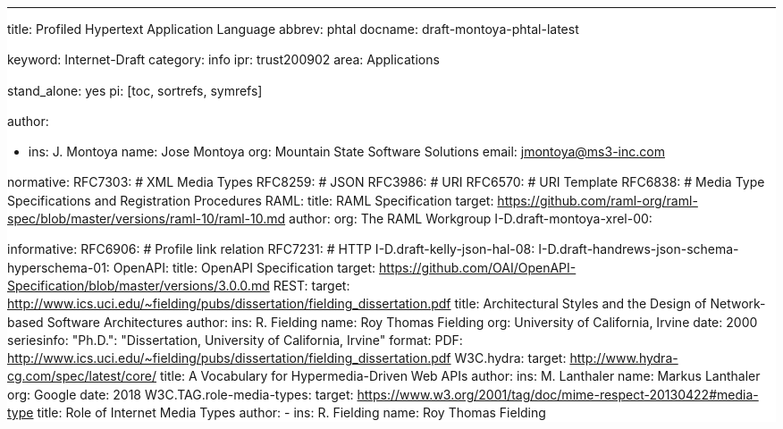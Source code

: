 ---
title: Profiled Hypertext Application Language
abbrev: phtal
docname: draft-montoya-phtal-latest

keyword: Internet-Draft
category: info
ipr: trust200902
area: Applications

stand_alone: yes
pi: [toc, sortrefs, symrefs]

author:
- ins: J. Montoya
  name: Jose Montoya
  org: Mountain State Software Solutions
  email: jmontoya@ms3-inc.com

normative:
  RFC7303: # XML Media Types
  RFC8259: # JSON
  RFC3986: # URI
  RFC6570: # URI Template
  RFC6838: # Media Type Specifications and Registration Procedures
  RAML:
    title: RAML Specification
    target: https://github.com/raml-org/raml-spec/blob/master/versions/raml-10/raml-10.md
    author:
      org: The RAML Workgroup
  I-D.draft-montoya-xrel-00:

informative:
  RFC6906: # Profile link relation
  RFC7231: # HTTP
  I-D.draft-kelly-json-hal-08:
  I-D.draft-handrews-json-schema-hyperschema-01:
  OpenAPI:
    title: OpenAPI Specification
    target: https://github.com/OAI/OpenAPI-Specification/blob/master/versions/3.0.0.md
  REST:
    target: http://www.ics.uci.edu/~fielding/pubs/dissertation/fielding_dissertation.pdf
    title: Architectural Styles and the Design of Network-based Software Architectures
    author:
      ins: R. Fielding
      name: Roy Thomas Fielding
      org: University of California, Irvine
    date: 2000
    seriesinfo:
      "Ph.D.": "Dissertation, University of California, Irvine"
    format:
      PDF: http://www.ics.uci.edu/~fielding/pubs/dissertation/fielding_dissertation.pdf
  W3C.hydra:
    target: http://www.hydra-cg.com/spec/latest/core/
    title: A Vocabulary for Hypermedia-Driven Web APIs
    author:
      ins: M. Lanthaler
      name: Markus Lanthaler
      org: Google
    date: 2018
  W3C.TAG.role-media-types:
    target: https://www.w3.org/2001/tag/doc/mime-respect-20130422#media-type
    title: Role of Internet Media Types
    author:
    - ins: R. Fielding
      name: Roy Thomas Fielding